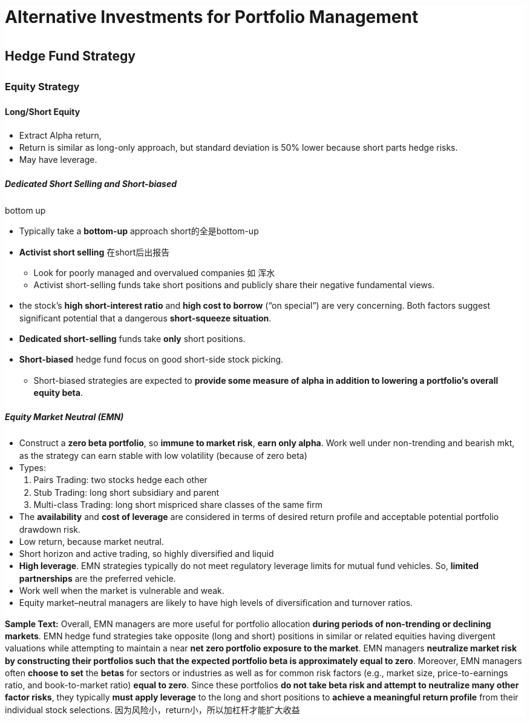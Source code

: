 # Alternative Investments for Portfolio Management

## Hedge Fund Strategy

### Equity Strategy 

#### Long/Short Equity

- Extract Alpha return,
- Return is similar as long-only approach, but standard deviation is 50% lower because short parts hedge risks.
- May have leverage.

##### Dedicated Short Selling and Short-biased

bottom up

- Typically take a **bottom-up** approach   short的全是bottom-up
- **Activist short selling** 在short后出报告
  - Look for poorly managed and overvalued companies 如 浑水
  - Activist short-selling funds take short positions and publicly share their negative fundamental views. 

- the stock’s **high short-interest ratio** and **high cost to borrow** (“on special”) are very concerning. Both factors suggest significant potential that a dangerous **short-squeeze situation**.
- **Dedicated short-selling** funds take **only** short positions.
- **Short-biased** hedge fund focus on good short-side stock picking.
  - Short-biased strategies are expected to **provide some measure of alpha in addition to lowering a portfolio’s overall equity beta**.


##### Equity Market Neutral (EMN)

- Construct a **zero beta portfolio**, so **immune to market risk**, **earn only alpha**. Work well under non-trending and bearish mkt, as the strategy can earn stable with low volatility (because of zero beta)
- Types:
    1. Pairs Trading: two stocks hedge each other
    2. Stub Trading: long short subsidiary and parent
    3. Multi-class Trading: long short mispriced share classes of the same firm
- The **availability** and **cost of leverage** are considered in terms of desired return profile and acceptable potential portfolio drawdown risk.
- Low return, because market neutral. 
- Short horizon and active trading, so highly diversified and liquid
- **High leverage**. EMN strategies typically do not meet regulatory leverage limits for mutual fund vehicles. So, **limited partnerships** are the preferred vehicle.
- Work well when the market is vulnerable and weak.
- Equity market–neutral managers are likely to have high levels of diversification and turnover ratios.

**Sample Text:** Overall, EMN managers are more useful for portfolio allocation **during periods of non-trending or declining markets**. EMN hedge fund strategies take opposite (long and short) positions in similar or related equities having divergent valuations while attempting to maintain a near **net zero portfolio exposure to the market**. EMN managers **neutralize market risk by constructing their portfolios such that the expected portfolio beta is approximately equal to zero**. Moreover, EMN managers often **choose to set** the **betas** for sectors or industries as well as for common risk factors (e.g., market size, price-to-earnings ratio, and book-to-market ratio) **equal to zero**. Since these portfolios **do not take beta risk and attempt to neutralize many other factor risks**, they typically **must apply leverage** to the long and short positions to **achieve a meaningful return profile** from their individual stock selections. 因为风险小，return小，所以加杠杆才能扩大收益

